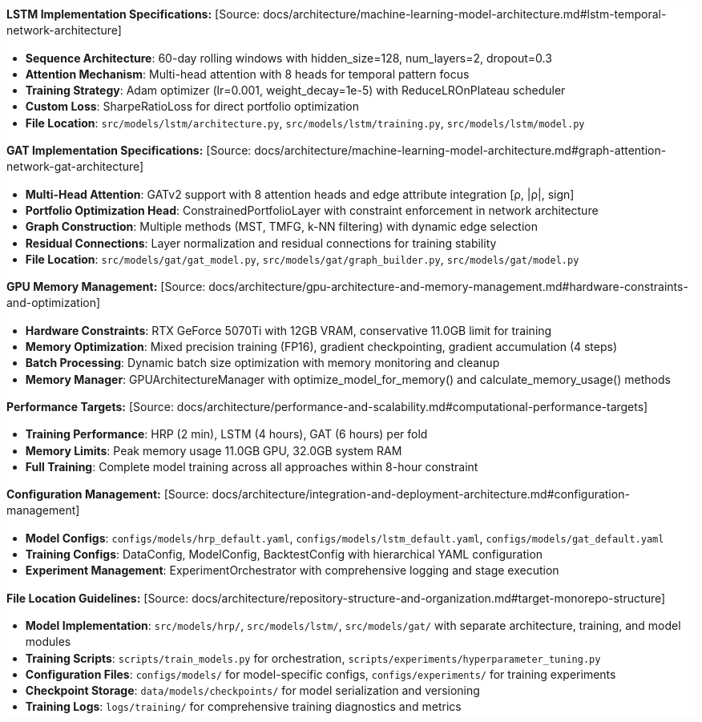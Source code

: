 **LSTM Implementation Specifications:**
[Source: docs/architecture/machine-learning-model-architecture.md#lstm-temporal-network-architecture]
- **Sequence Architecture**: 60-day rolling windows with hidden_size=128, num_layers=2, dropout=0.3
- **Attention Mechanism**: Multi-head attention with 8 heads for temporal pattern focus
- **Training Strategy**: Adam optimizer (lr=0.001, weight_decay=1e-5) with ReduceLROnPlateau scheduler
- **Custom Loss**: SharpeRatioLoss for direct portfolio optimization
- **File Location**: `src/models/lstm/architecture.py`, `src/models/lstm/training.py`, `src/models/lstm/model.py`

**GAT Implementation Specifications:**
[Source: docs/architecture/machine-learning-model-architecture.md#graph-attention-network-gat-architecture]
- **Multi-Head Attention**: GATv2 support with 8 attention heads and edge attribute integration [ρ, |ρ|, sign]
- **Portfolio Optimization Head**: ConstrainedPortfolioLayer with constraint enforcement in network architecture
- **Graph Construction**: Multiple methods (MST, TMFG, k-NN filtering) with dynamic edge selection
- **Residual Connections**: Layer normalization and residual connections for training stability
- **File Location**: `src/models/gat/gat_model.py`, `src/models/gat/graph_builder.py`, `src/models/gat/model.py`

**GPU Memory Management:**
[Source: docs/architecture/gpu-architecture-and-memory-management.md#hardware-constraints-and-optimization]
- **Hardware Constraints**: RTX GeForce 5070Ti with 12GB VRAM, conservative 11.0GB limit for training
- **Memory Optimization**: Mixed precision training (FP16), gradient checkpointing, gradient accumulation (4 steps)
- **Batch Processing**: Dynamic batch size optimization with memory monitoring and cleanup
- **Memory Manager**: GPUArchitectureManager with optimize_model_for_memory() and calculate_memory_usage() methods

**Performance Targets:**
[Source: docs/architecture/performance-and-scalability.md#computational-performance-targets]
- **Training Performance**: HRP (2 min), LSTM (4 hours), GAT (6 hours) per fold
- **Memory Limits**: Peak memory usage 11.0GB GPU, 32.0GB system RAM
- **Full Training**: Complete model training across all approaches within 8-hour constraint

**Configuration Management:**
[Source: docs/architecture/integration-and-deployment-architecture.md#configuration-management]
- **Model Configs**: `configs/models/hrp_default.yaml`, `configs/models/lstm_default.yaml`, `configs/models/gat_default.yaml`
- **Training Configs**: DataConfig, ModelConfig, BacktestConfig with hierarchical YAML configuration
- **Experiment Management**: ExperimentOrchestrator with comprehensive logging and stage execution

**File Location Guidelines:**
[Source: docs/architecture/repository-structure-and-organization.md#target-monorepo-structure]
- **Model Implementation**: `src/models/hrp/`, `src/models/lstm/`, `src/models/gat/` with separate architecture, training, and model modules
- **Training Scripts**: `scripts/train_models.py` for orchestration, `scripts/experiments/hyperparameter_tuning.py`
- **Configuration Files**: `configs/models/` for model-specific configs, `configs/experiments/` for training experiments
- **Checkpoint Storage**: `data/models/checkpoints/` for model serialization and versioning
- **Training Logs**: `logs/training/` for comprehensive training diagnostics and metrics
